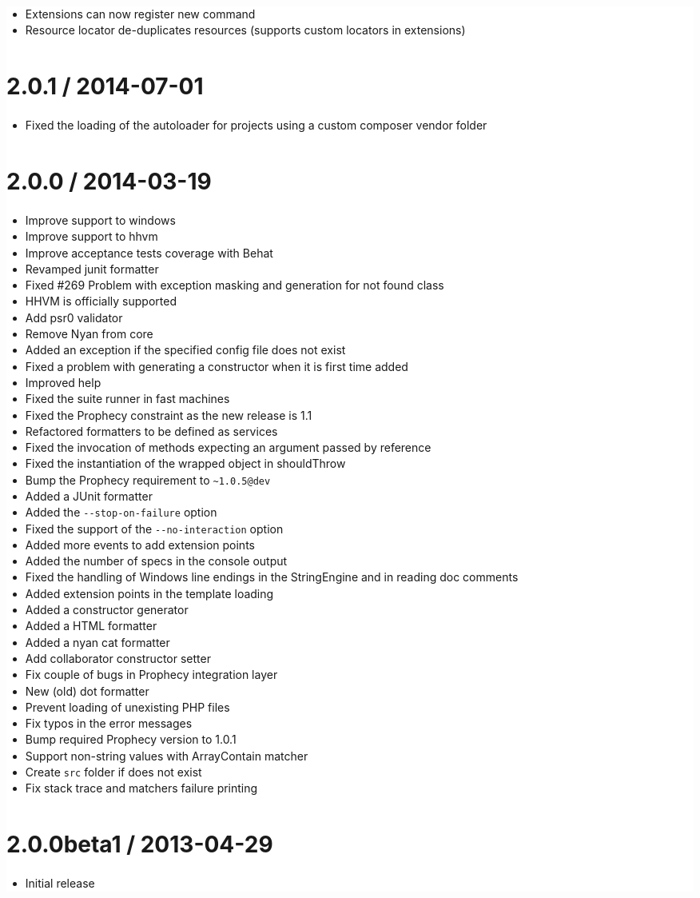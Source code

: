   * Extensions can now register new command
  * Resource locator de-duplicates resources (supports custom locators in extensions)

2.0.1 / 2014-07-01
==================

  * Fixed the loading of the autoloader for projects using a custom composer vendor folder

2.0.0 / 2014-03-19
==================

  * Improve support to windows
  * Improve support to hhvm
  * Improve acceptance tests coverage with Behat
  * Revamped junit formatter
  * Fixed #269 Problem with exception masking and generation for not found class
  * HHVM is officially supported
  * Add psr0 validator
  * Remove Nyan from core
  * Added an exception if the specified config file does not exist
  * Fixed a problem with generating a constructor when it is first time added
  * Improved help
  * Fixed the suite runner in fast machines
  * Fixed the Prophecy constraint as the new release is 1.1
  * Refactored formatters to be defined as services
  * Fixed the invocation of methods expecting an argument passed by reference
  * Fixed the instantiation of the wrapped object in shouldThrow
  * Bump the Prophecy requirement to ``~1.0.5@dev``
  * Added a JUnit formatter
  * Added the ``--stop-on-failure`` option
  * Fixed the support of the ``--no-interaction`` option
  * Added more events to add extension points
  * Added the number of specs in the console output
  * Fixed the handling of Windows line endings in the StringEngine and in reading doc comments
  * Added extension points in the template loading
  * Added a constructor generator
  * Added a HTML formatter
  * Added a nyan cat formatter
  * Add collaborator constructor setter
  * Fix couple of bugs in Prophecy integration layer
  * New (old) dot formatter
  * Prevent loading of unexisting PHP files
  * Fix typos in the error messages
  * Bump required Prophecy version to 1.0.1
  * Support non-string values with ArrayContain matcher
  * Create `src` folder if does not exist
  * Fix stack trace and matchers failure printing

2.0.0beta1 / 2013-04-29
=======================

  * Initial release

